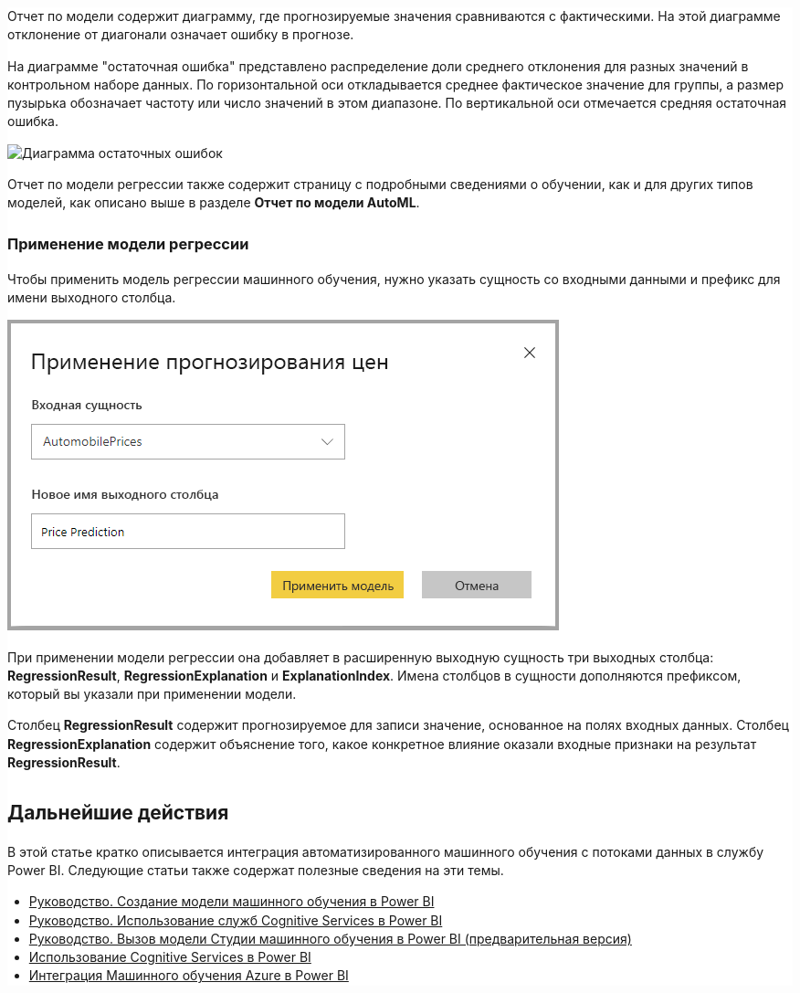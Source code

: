 Отчет по модели содержит диаграмму, где прогнозируемые значения сравниваются с фактическими. На этой диаграмме отклонение от диагонали означает ошибку в прогнозе.

На диаграмме "остаточная ошибка" представлено распределение доли среднего отклонения для разных значений в контрольном наборе данных. По горизонтальной оси откладывается среднее фактическое значение для группы, а размер пузырька обозначает частоту или число значений в этом диапазоне. По вертикальной оси отмечается средняя остаточная ошибка.

![Диаграмма остаточных ошибок](media/service-machine-learning-automated/automated-machine-learning-power-bi-18.png)

Отчет по модели регрессии также содержит страницу с подробными сведениями о обучении, как и для других типов моделей, как описано выше в разделе **Отчет по модели AutoML**.

### <a name="applying-a-regression-model"></a>Применение модели регрессии

Чтобы применить модель регрессии машинного обучения, нужно указать сущность со входными данными и префикс для имени выходного столбца.

![Применение регрессии](media/service-machine-learning-automated/automated-machine-learning-power-bi-19.png)

При применении модели регрессии она добавляет в расширенную выходную сущность три выходных столбца: **RegressionResult**, **RegressionExplanation** и **ExplanationIndex**. Имена столбцов в сущности дополняются префиксом, который вы указали при применении модели.

Столбец **RegressionResult** содержит прогнозируемое для записи значение, основанное на полях входных данных. Столбец **RegressionExplanation** содержит объяснение того, какое конкретное влияние оказали входные признаки на результат **RegressionResult**.

## <a name="next-steps"></a>Дальнейшие действия

В этой статье кратко описывается интеграция автоматизированного машинного обучения с потоками данных в службу Power BI. Следующие статьи также содержат полезные сведения на эти темы.

- [Руководство. Создание модели машинного обучения в Power BI](service-tutorial-build-machine-learning-model.md)
- [Руководство. Использование служб Cognitive Services в Power BI](service-tutorial-use-cognitive-services.md)
- [Руководство. Вызов модели Студии машинного обучения в Power BI (предварительная версия)](service-tutorial-invoke-machine-learning-model.md)
- [Использование Cognitive Services в Power BI](service-cognitive-services.md)
- [Интеграция Машинного обучения Azure в Power BI](service-machine-learning-integration.md)
